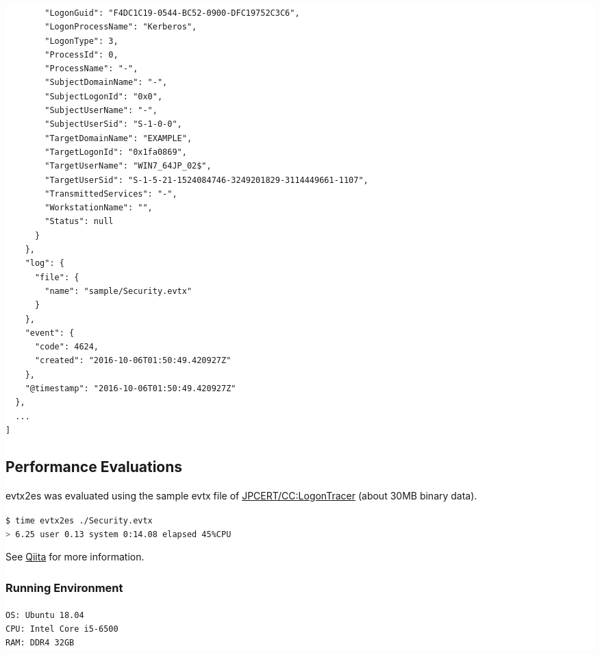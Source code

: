 ```
        "LogonGuid": "F4DC1C19-0544-BC52-0900-DFC19752C3C6",
        "LogonProcessName": "Kerberos",
        "LogonType": 3,
        "ProcessId": 0,
        "ProcessName": "-",
        "SubjectDomainName": "-",
        "SubjectLogonId": "0x0",
        "SubjectUserName": "-",
        "SubjectUserSid": "S-1-0-0",
        "TargetDomainName": "EXAMPLE",
        "TargetLogonId": "0x1fa0869",
        "TargetUserName": "WIN7_64JP_02$",
        "TargetUserSid": "S-1-5-21-1524084746-3249201829-3114449661-1107",
        "TransmittedServices": "-",
        "WorkstationName": "",
        "Status": null
      }
    },
    "log": {
      "file": {
        "name": "sample/Security.evtx"
      }
    },
    "event": {
      "code": 4624,
      "created": "2016-10-06T01:50:49.420927Z"
    },
    "@timestamp": "2016-10-06T01:50:49.420927Z"
  },
  ...
]
```

## Performance Evaluations

evtx2es was evaluated using the sample evtx file of [JPCERT/CC:LogonTracer](https://github.com/JPCERTCC/LogonTracer) (about 30MB binary data).

```.bash
$ time evtx2es ./Security.evtx
> 6.25 user 0.13 system 0:14.08 elapsed 45%CPU
```

See [Qiita](https://qiita.com/sumeshi/items/cb2fbafe59c2c83e3085) for more information.

### Running Environment

```
OS: Ubuntu 18.04
CPU: Intel Core i5-6500
RAM: DDR4 32GB
```
